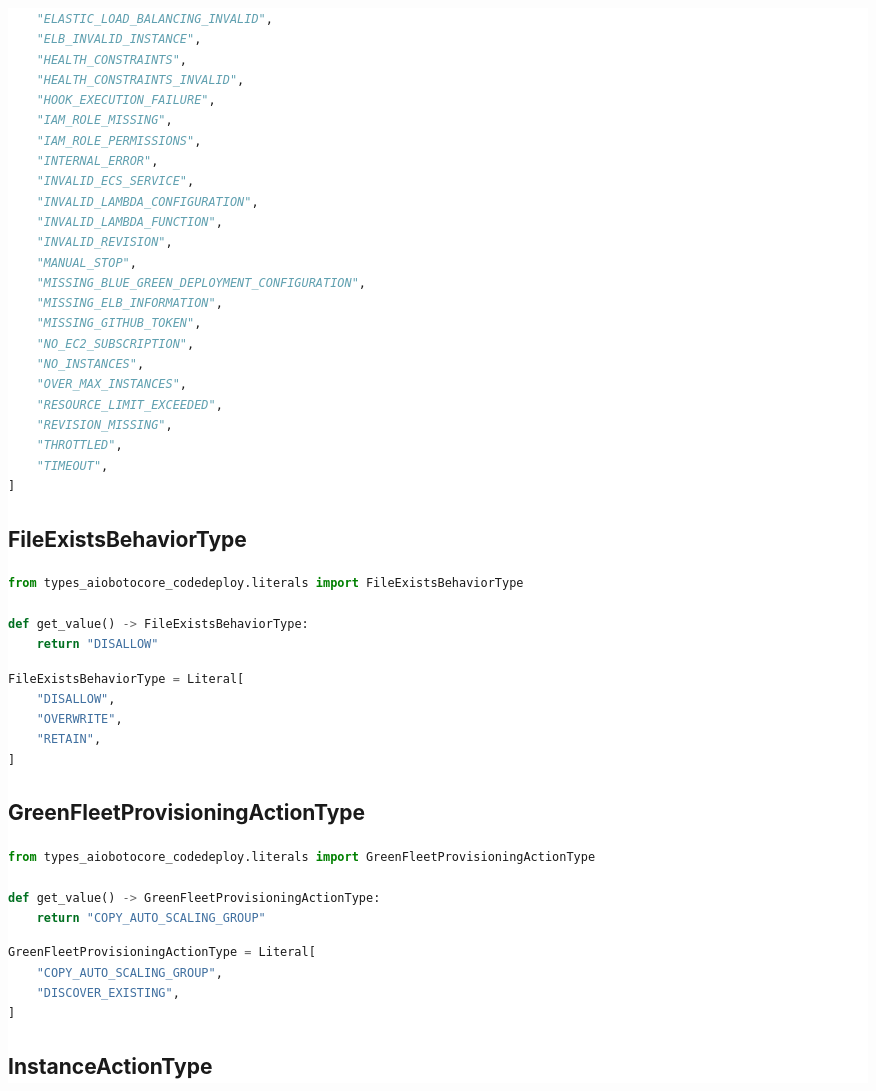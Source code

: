 ```python title="Definition"
    "ELASTIC_LOAD_BALANCING_INVALID",
    "ELB_INVALID_INSTANCE",
    "HEALTH_CONSTRAINTS",
    "HEALTH_CONSTRAINTS_INVALID",
    "HOOK_EXECUTION_FAILURE",
    "IAM_ROLE_MISSING",
    "IAM_ROLE_PERMISSIONS",
    "INTERNAL_ERROR",
    "INVALID_ECS_SERVICE",
    "INVALID_LAMBDA_CONFIGURATION",
    "INVALID_LAMBDA_FUNCTION",
    "INVALID_REVISION",
    "MANUAL_STOP",
    "MISSING_BLUE_GREEN_DEPLOYMENT_CONFIGURATION",
    "MISSING_ELB_INFORMATION",
    "MISSING_GITHUB_TOKEN",
    "NO_EC2_SUBSCRIPTION",
    "NO_INSTANCES",
    "OVER_MAX_INSTANCES",
    "RESOURCE_LIMIT_EXCEEDED",
    "REVISION_MISSING",
    "THROTTLED",
    "TIMEOUT",
]
```
## FileExistsBehaviorType

```python title="Usage Example"
from types_aiobotocore_codedeploy.literals import FileExistsBehaviorType

def get_value() -> FileExistsBehaviorType:
    return "DISALLOW"
```

```python title="Definition"
FileExistsBehaviorType = Literal[
    "DISALLOW",
    "OVERWRITE",
    "RETAIN",
]
```
## GreenFleetProvisioningActionType

```python title="Usage Example"
from types_aiobotocore_codedeploy.literals import GreenFleetProvisioningActionType

def get_value() -> GreenFleetProvisioningActionType:
    return "COPY_AUTO_SCALING_GROUP"
```

```python title="Definition"
GreenFleetProvisioningActionType = Literal[
    "COPY_AUTO_SCALING_GROUP",
    "DISCOVER_EXISTING",
]
```
## InstanceActionType
